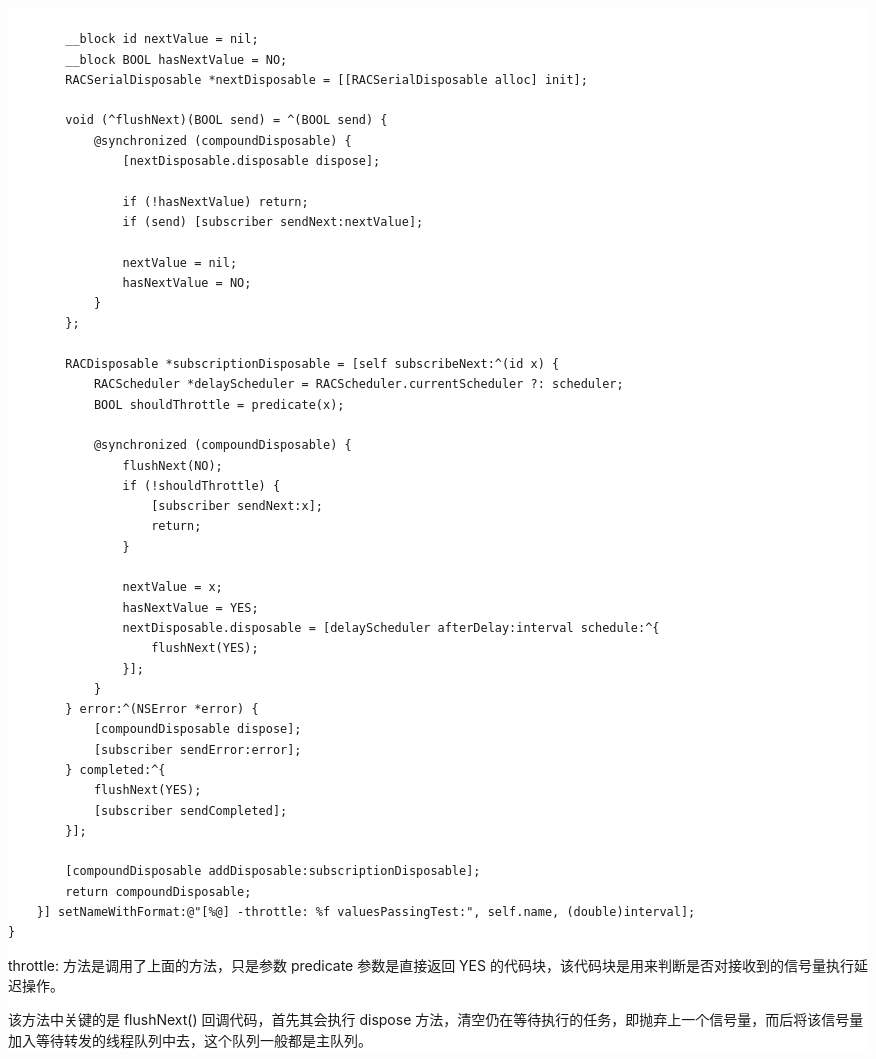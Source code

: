 ```

		__block id nextValue = nil;
		__block BOOL hasNextValue = NO;
		RACSerialDisposable *nextDisposable = [[RACSerialDisposable alloc] init];

		void (^flushNext)(BOOL send) = ^(BOOL send) {
			@synchronized (compoundDisposable) {
				[nextDisposable.disposable dispose];

				if (!hasNextValue) return;
				if (send) [subscriber sendNext:nextValue];

				nextValue = nil;
				hasNextValue = NO;
			}
		};

		RACDisposable *subscriptionDisposable = [self subscribeNext:^(id x) {
			RACScheduler *delayScheduler = RACScheduler.currentScheduler ?: scheduler;
			BOOL shouldThrottle = predicate(x);

			@synchronized (compoundDisposable) {
				flushNext(NO);
				if (!shouldThrottle) {
					[subscriber sendNext:x];
					return;
				}

				nextValue = x;
				hasNextValue = YES;
				nextDisposable.disposable = [delayScheduler afterDelay:interval schedule:^{
					flushNext(YES);
				}];
			}
		} error:^(NSError *error) {
			[compoundDisposable dispose];
			[subscriber sendError:error];
		} completed:^{
			flushNext(YES);
			[subscriber sendCompleted];
		}];

		[compoundDisposable addDisposable:subscriptionDisposable];
		return compoundDisposable;
	}] setNameWithFormat:@"[%@] -throttle: %f valuesPassingTest:", self.name, (double)interval];
}
```
throttle: 方法是调用了上面的方法，只是参数 predicate 参数是直接返回 YES 的代码块，该代码块是用来判断是否对接收到的信号量执行延迟操作。

该方法中关键的是 flushNext() 回调代码，首先其会执行 dispose 方法，清空仍在等待执行的任务，即抛弃上一个信号量，而后将该信号量加入等待转发的线程队列中去，这个队列一般都是主队列。
